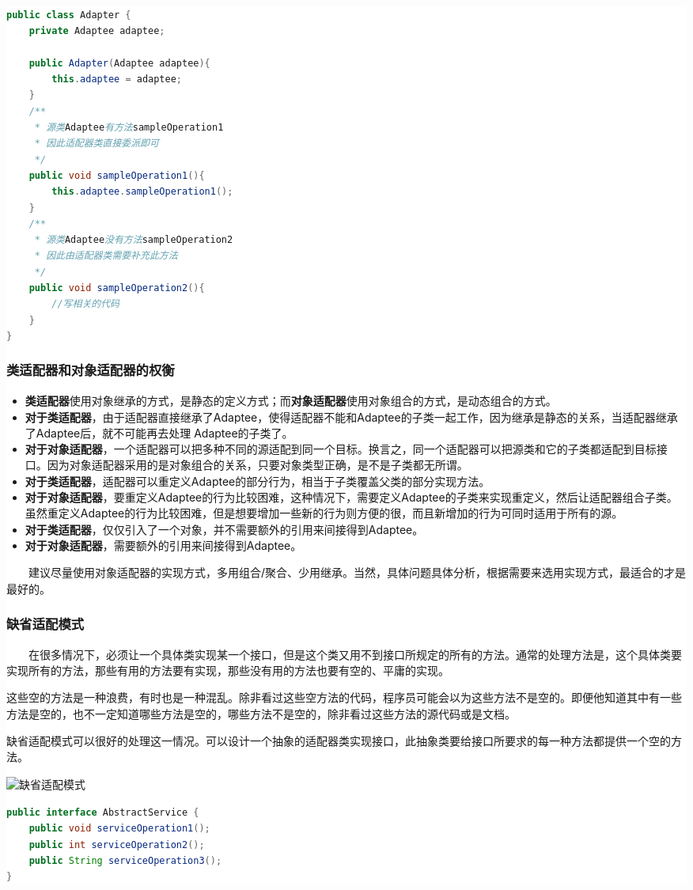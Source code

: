 ```java
public class Adapter {
    private Adaptee adaptee;
    
    public Adapter(Adaptee adaptee){
        this.adaptee = adaptee;
    }
    /**
     * 源类Adaptee有方法sampleOperation1
     * 因此适配器类直接委派即可
     */
    public void sampleOperation1(){
        this.adaptee.sampleOperation1();
    }
    /**
     * 源类Adaptee没有方法sampleOperation2
     * 因此由适配器类需要补充此方法
     */
    public void sampleOperation2(){
        //写相关的代码
    }
}
```

### 类适配器和对象适配器的权衡

- **类适配器**使用对象继承的方式，是静态的定义方式；而**对象适配器**使用对象组合的方式，是动态组合的方式。
- **对于类适配器**，由于适配器直接继承了Adaptee，使得适配器不能和Adaptee的子类一起工作，因为继承是静态的关系，当适配器继承了Adaptee后，就不可能再去处理 Adaptee的子类了。
- **对于对象适配器**，一个适配器可以把多种不同的源适配到同一个目标。换言之，同一个适配器可以把源类和它的子类都适配到目标接口。因为对象适配器采用的是对象组合的关系，只要对象类型正确，是不是子类都无所谓。
- **对于类适配器**，适配器可以重定义Adaptee的部分行为，相当于子类覆盖父类的部分实现方法。
- **对于对象适配器**，要重定义Adaptee的行为比较困难，这种情况下，需要定义Adaptee的子类来实现重定义，然后让适配器组合子类。虽然重定义Adaptee的行为比较困难，但是想要增加一些新的行为则方便的很，而且新增加的行为可同时适用于所有的源。
- **对于类适配器**，仅仅引入了一个对象，并不需要额外的引用来间接得到Adaptee。
- **对于对象适配器**，需要额外的引用来间接得到Adaptee。

　　建议尽量使用对象适配器的实现方式，多用组合/聚合、少用继承。当然，具体问题具体分析，根据需要来选用实现方式，最适合的才是最好的。

### 缺省适配模式

　　在很多情况下，必须让一个具体类实现某一个接口，但是这个类又用不到接口所规定的所有的方法。通常的处理方法是，这个具体类要实现所有的方法，那些有用的方法要有实现，那些没有用的方法也要有空的、平庸的实现。

这些空的方法是一种浪费，有时也是一种混乱。除非看过这些空方法的代码，程序员可能会以为这些方法不是空的。即便他知道其中有一些方法是空的，也不一定知道哪些方法是空的，哪些方法不是空的，除非看过这些方法的源代码或是文档。

缺省适配模式可以很好的处理这一情况。可以设计一个抽象的适配器类实现接口，此抽象类要给接口所要求的每一种方法都提供一个空的方法。

![缺省适配模式](/blogImg/缺省适配模式.png)

```java
public interface AbstractService {
    public void serviceOperation1();
    public int serviceOperation2();
    public String serviceOperation3();
}
```
